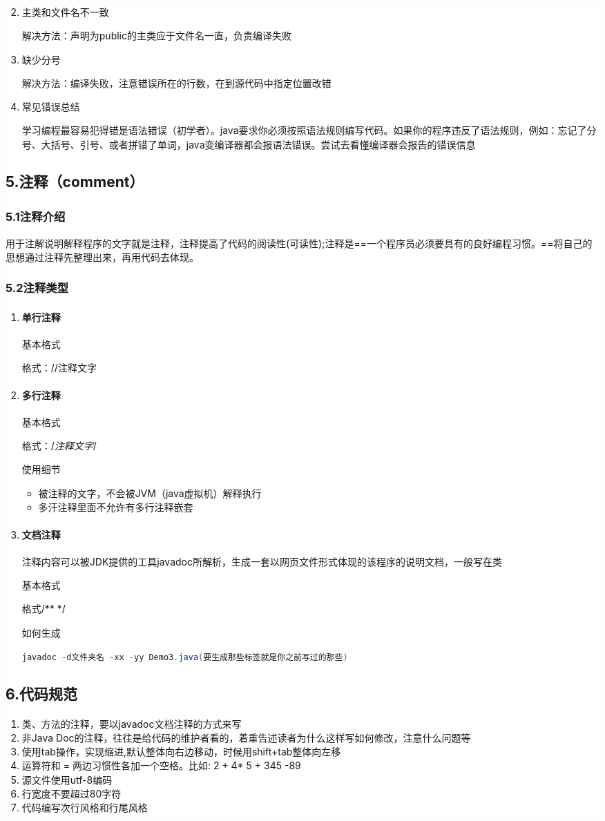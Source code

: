 2. 主类和文件名不一致

   解决方法：声明为public的主类应于文件名一直，负责编译失败

3. 缺少分号

   解决方法：编译失败，注意错误所在的行数，在到源代码中指定位置改错

4. 常见错误总结

   学习编程最容易犯得错是语法错误（初学者）。java要求你必须按照语法规则编写代码。如果你的程序违反了语法规则，例如：忘记了分号、大括号、引号、或者拼错了单词，java变编译器都会报语法错误。尝试去看懂编译器会报告的错误信息

## 5.注释（comment）

### 5.1注释介绍

用于注解说明解释程序的文字就是注释，注释提高了代码的阅读性(可读性);注释是==一个程序员必须要具有的良好编程习惯。==将自己的思想通过注释先整理出来，再用代码去体现。 

### 5.2注释类型

1. #### 单行注释

   基本格式

   格式：//注释文字

2. #### 多行注释

   基本格式

   格式：/*注释文字*/

   使用细节

   - 被注释的文字，不会被JVM（java虚拟机）解释执行
   - 多汗注释里面不允许有多行注释嵌套

3. #### 文档注释

   注释内容可以被JDK提供的工具javadoc所解析，生成一套以网页文件形式体现的该程序的说明文档，一般写在类

   基本格式

   格式/**  */

   如何生成

   ```java
   javadoc -d文件夹名 -xx -yy Demo3.java(要生成那些标签就是你之前写过的那些)
   ```

   

## 6.代码规范

1. 类、方法的注释，要以javadoc文档注释的方式来写
2. 非Java Doc的注释，往往是给代码的维护者看的，着重告述读者为什么这样写如何修改，注意什么问题等
3. 使用tab操作，实现缩进,默认整体向右边移动，时候用shift+tab整体向左移
4. 运算符和 = 两边习惯性各加一个空格。比如: 2 + 4* 5 + 345 -89
5. 源文件使用utf-8编码
6. 行宽度不要超过80字符
7. 代码编写次行风格和行尾风格
